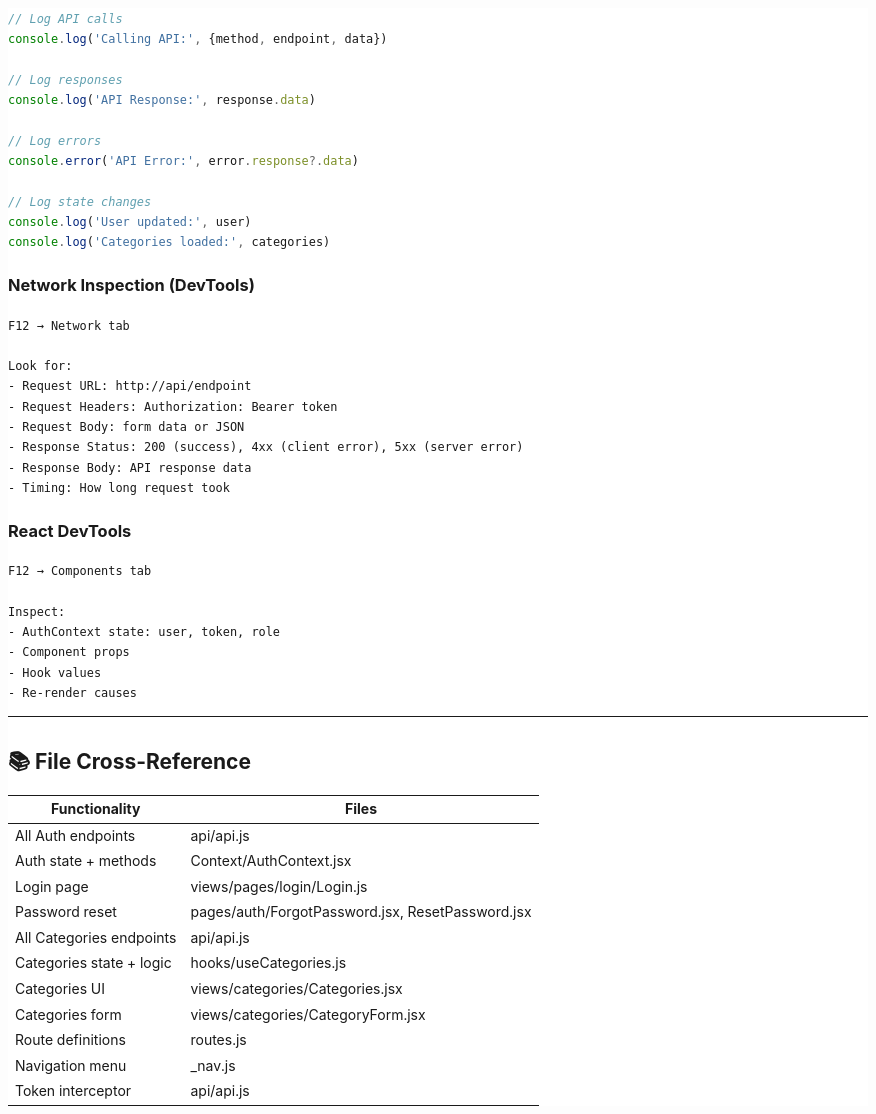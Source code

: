 ```javascript
// Log API calls
console.log('Calling API:', {method, endpoint, data})

// Log responses
console.log('API Response:', response.data)

// Log errors
console.error('API Error:', error.response?.data)

// Log state changes
console.log('User updated:', user)
console.log('Categories loaded:', categories)
```

### Network Inspection (DevTools)

```
F12 → Network tab

Look for:
- Request URL: http://api/endpoint
- Request Headers: Authorization: Bearer token
- Request Body: form data or JSON
- Response Status: 200 (success), 4xx (client error), 5xx (server error)
- Response Body: API response data
- Timing: How long request took
```

### React DevTools

```
F12 → Components tab

Inspect:
- AuthContext state: user, token, role
- Component props
- Hook values
- Re-render causes
```

---

## 📚 File Cross-Reference

| Functionality | Files |
|---------------|-------|
| All Auth endpoints | api/api.js |
| Auth state + methods | Context/AuthContext.jsx |
| Login page | views/pages/login/Login.js |
| Password reset | pages/auth/ForgotPassword.jsx, ResetPassword.jsx |
| All Categories endpoints | api/api.js |
| Categories state + logic | hooks/useCategories.js |
| Categories UI | views/categories/Categories.jsx |
| Categories form | views/categories/CategoryForm.jsx |
| Route definitions | routes.js |
| Navigation menu | _nav.js |
| Token interceptor | api/api.js |